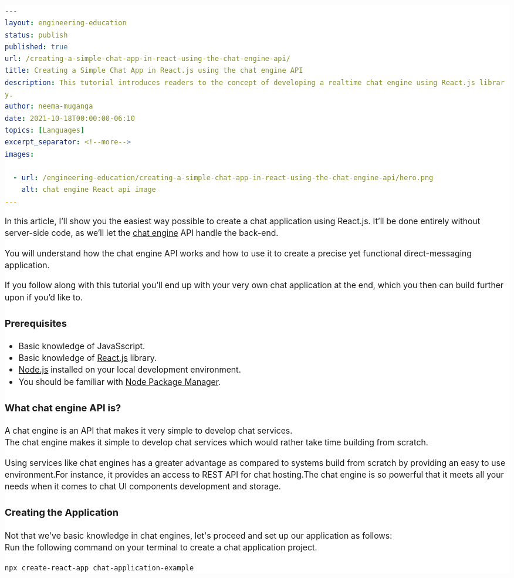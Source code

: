 ```yaml
---
layout: engineering-education
status: publish
published: true
url: /creating-a-simple-chat-app-in-react-using-the-chat-engine-api/
title: Creating a Simple Chat App in React.js using the chat engine API
description: This tutorial introduces readers to the concept of developing a realtime chat engine using React.js library.
author: neema-muganga
date: 2021-10-18T00:00:00-06:10
topics: [Languages]
excerpt_separator: <!--more-->
images:

  - url: /engineering-education/creating-a-simple-chat-app-in-react-using-the-chat-engine-api/hero.png
    alt: chat engine React api image
---
```

In this article, I’ll show you the easiest way possible to create a chat application using React.js. It’ll be done entirely without server-side code, as we’ll let the [chat engine](https://chatengine.io) API handle the back-end.

You will understand how the chat engine API works and how to use it to create a precise yet functional direct-messaging application.

If you follow along with this tutorial you’ll end up with your very own chat application at the end, which you then can build further upon if you’d like to.

### Prerequisites
- Basic knowledge of JavaSscript.
- Basic knowledge of [React.js](https://reactjs.org/tutorial/tutorial.html) library.
- [Node.js](https://nodejs.org/en/download/) installed on your local development environment. 
- You should be familiar with [Node Package Manager](https://docs.npmjs.com/cli/v6/commands/npm).

### What chat engine API is?
A chat engine is an API that makes it very simple to develop chat services.  
The chat engine makes it simple to develop chat services which would rather take time building from scratch.

Using services like chat engines has a greater advantage as compared to systems build from scratch by providing an easy to use environment.For instance, it provides an access to REST API for chat hosting.The chat engine is so powerful that it meets all your needs when it comes to chat UI components development and storage.

### Creating the Application
Not that we've basic knowledge in chat engines, let's proceed and set up our application as follows:  
Run the following command on your terminal to create a chat application project.

```bash
npx create-react-app chat-application-example
```
